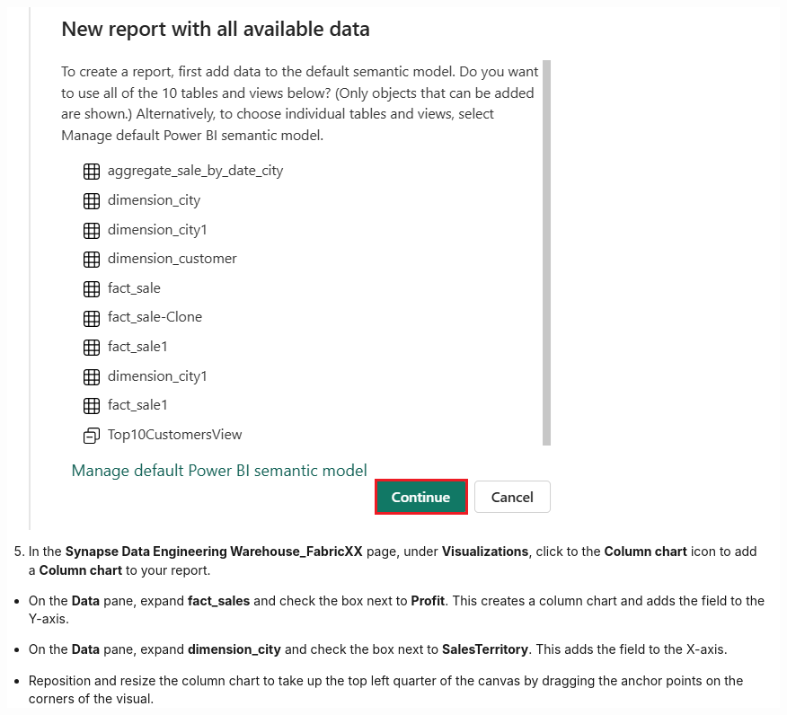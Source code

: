 > ![](./media/image146.png)

5.  In the **Synapse Data Engineering Warehouse\_FabricXX** page,
    under **Visualizations**, click to the **Column chart** icon to add
    a **Column chart** to your report.



  - On the **Data** pane, expand **fact\_sales** and check the box next
    to **Profit**. This creates a column chart and adds the field to the
    Y-axis.

  - On the **Data** pane, expand **dimension\_city** and check the box
    next to **SalesTerritory**. This adds the field to the X-axis.

  - Reposition and resize the column chart to take up the top left
    quarter of the canvas by dragging the anchor points on the corners
    of the visual.

